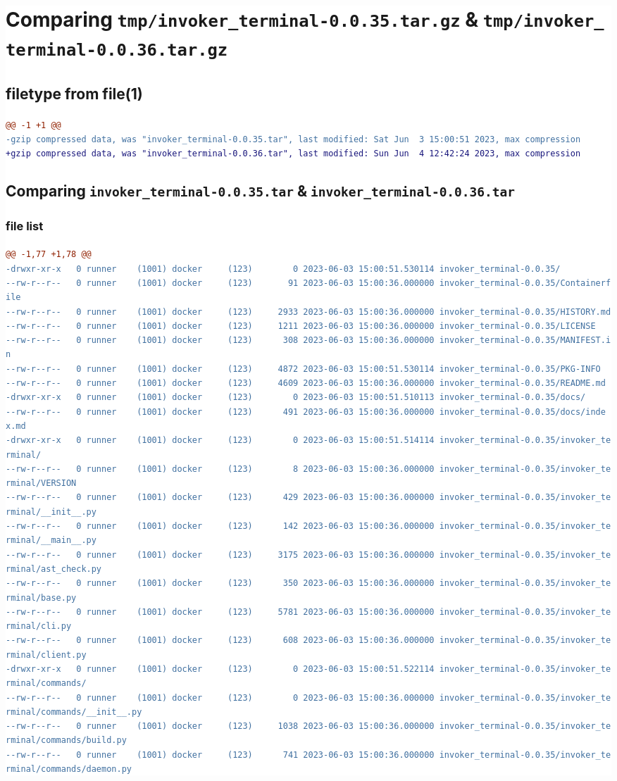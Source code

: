# Comparing `tmp/invoker_terminal-0.0.35.tar.gz` & `tmp/invoker_terminal-0.0.36.tar.gz`

## filetype from file(1)

```diff
@@ -1 +1 @@
-gzip compressed data, was "invoker_terminal-0.0.35.tar", last modified: Sat Jun  3 15:00:51 2023, max compression
+gzip compressed data, was "invoker_terminal-0.0.36.tar", last modified: Sun Jun  4 12:42:24 2023, max compression
```

## Comparing `invoker_terminal-0.0.35.tar` & `invoker_terminal-0.0.36.tar`

### file list

```diff
@@ -1,77 +1,78 @@
-drwxr-xr-x   0 runner    (1001) docker     (123)        0 2023-06-03 15:00:51.530114 invoker_terminal-0.0.35/
--rw-r--r--   0 runner    (1001) docker     (123)       91 2023-06-03 15:00:36.000000 invoker_terminal-0.0.35/Containerfile
--rw-r--r--   0 runner    (1001) docker     (123)     2933 2023-06-03 15:00:36.000000 invoker_terminal-0.0.35/HISTORY.md
--rw-r--r--   0 runner    (1001) docker     (123)     1211 2023-06-03 15:00:36.000000 invoker_terminal-0.0.35/LICENSE
--rw-r--r--   0 runner    (1001) docker     (123)      308 2023-06-03 15:00:36.000000 invoker_terminal-0.0.35/MANIFEST.in
--rw-r--r--   0 runner    (1001) docker     (123)     4872 2023-06-03 15:00:51.530114 invoker_terminal-0.0.35/PKG-INFO
--rw-r--r--   0 runner    (1001) docker     (123)     4609 2023-06-03 15:00:36.000000 invoker_terminal-0.0.35/README.md
-drwxr-xr-x   0 runner    (1001) docker     (123)        0 2023-06-03 15:00:51.510113 invoker_terminal-0.0.35/docs/
--rw-r--r--   0 runner    (1001) docker     (123)      491 2023-06-03 15:00:36.000000 invoker_terminal-0.0.35/docs/index.md
-drwxr-xr-x   0 runner    (1001) docker     (123)        0 2023-06-03 15:00:51.514114 invoker_terminal-0.0.35/invoker_terminal/
--rw-r--r--   0 runner    (1001) docker     (123)        8 2023-06-03 15:00:36.000000 invoker_terminal-0.0.35/invoker_terminal/VERSION
--rw-r--r--   0 runner    (1001) docker     (123)      429 2023-06-03 15:00:36.000000 invoker_terminal-0.0.35/invoker_terminal/__init__.py
--rw-r--r--   0 runner    (1001) docker     (123)      142 2023-06-03 15:00:36.000000 invoker_terminal-0.0.35/invoker_terminal/__main__.py
--rw-r--r--   0 runner    (1001) docker     (123)     3175 2023-06-03 15:00:36.000000 invoker_terminal-0.0.35/invoker_terminal/ast_check.py
--rw-r--r--   0 runner    (1001) docker     (123)      350 2023-06-03 15:00:36.000000 invoker_terminal-0.0.35/invoker_terminal/base.py
--rw-r--r--   0 runner    (1001) docker     (123)     5781 2023-06-03 15:00:36.000000 invoker_terminal-0.0.35/invoker_terminal/cli.py
--rw-r--r--   0 runner    (1001) docker     (123)      608 2023-06-03 15:00:36.000000 invoker_terminal-0.0.35/invoker_terminal/client.py
-drwxr-xr-x   0 runner    (1001) docker     (123)        0 2023-06-03 15:00:51.522114 invoker_terminal-0.0.35/invoker_terminal/commands/
--rw-r--r--   0 runner    (1001) docker     (123)        0 2023-06-03 15:00:36.000000 invoker_terminal-0.0.35/invoker_terminal/commands/__init__.py
--rw-r--r--   0 runner    (1001) docker     (123)     1038 2023-06-03 15:00:36.000000 invoker_terminal-0.0.35/invoker_terminal/commands/build.py
--rw-r--r--   0 runner    (1001) docker     (123)      741 2023-06-03 15:00:36.000000 invoker_terminal-0.0.35/invoker_terminal/commands/daemon.py
```